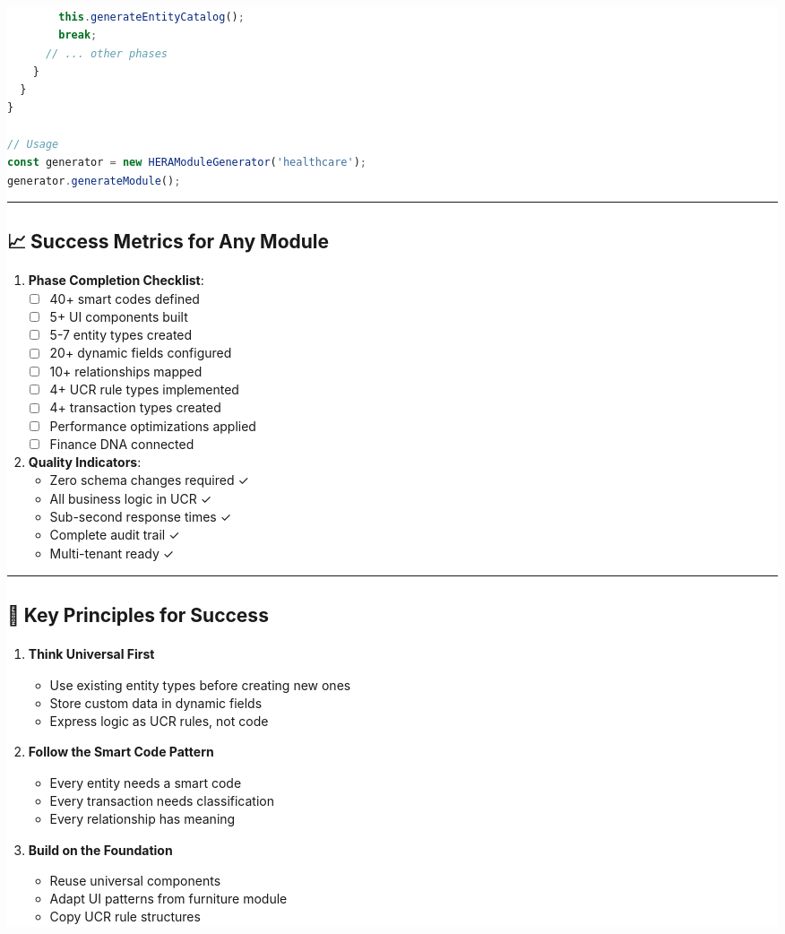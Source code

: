 ```javascript
        this.generateEntityCatalog();
        break;
      // ... other phases
    }
  }
}

// Usage
const generator = new HERAModuleGenerator('healthcare');
generator.generateModule();
```

---

## 📈 Success Metrics for Any Module

1. **Phase Completion Checklist**:
   - [ ] 40+ smart codes defined
   - [ ] 5+ UI components built
   - [ ] 5-7 entity types created
   - [ ] 20+ dynamic fields configured
   - [ ] 10+ relationships mapped
   - [ ] 4+ UCR rule types implemented
   - [ ] 4+ transaction types created
   - [ ] Performance optimizations applied
   - [ ] Finance DNA connected

2. **Quality Indicators**:
   - Zero schema changes required ✓
   - All business logic in UCR ✓
   - Sub-second response times ✓
   - Complete audit trail ✓
   - Multi-tenant ready ✓

---

## 🎯 Key Principles for Success

1. **Think Universal First**
   - Use existing entity types before creating new ones
   - Store custom data in dynamic fields
   - Express logic as UCR rules, not code

2. **Follow the Smart Code Pattern**
   - Every entity needs a smart code
   - Every transaction needs classification
   - Every relationship has meaning

3. **Build on the Foundation**
   - Reuse universal components
   - Adapt UI patterns from furniture module
   - Copy UCR rule structures

